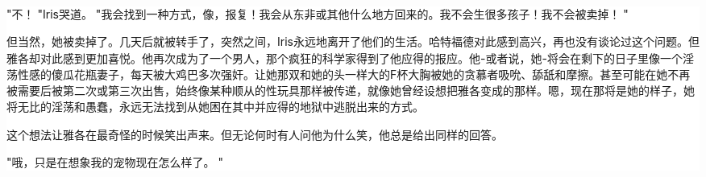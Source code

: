 

 "不！ "Iris哭道。 "我会找到一种方式，像，报复！我会从东非或其他什么地方回来的。我不会生很多孩子！我不会被卖掉！ "



但当然，她被卖掉了。几天后就被转手了，突然之间，Iris永远地离开了他们的生活。哈特福德对此感到高兴，再也没有谈论过这个问题。但雅各却对此感到更加喜悦。他再次成为了一个男人，那个疯狂的科学家得到了他应得的报应。他-或者说，她-将会在剩下的日子里像一个淫荡性感的傻瓜花瓶妻子，每天被大鸡巴多次强奸。让她那双和她的头一样大的F杯大胸被她的贪慕者吸吮、舔舐和摩擦。甚至可能在她不再被需要后被第二次或第三次出售，始终像某种顺从的性玩具那样被传递，就像她曾经设想把雅各变成的那样。嗯，现在那将是她的样子，她将无比的淫荡和愚蠢，永远无法找到从她困在其中并应得的地狱中逃脱出来的方式。



这个想法让雅各在最奇怪的时候笑出声来。但无论何时有人问他为什么笑，他总是给出同样的回答。



 "哦，只是在想象我的宠物现在怎么样了。 "


